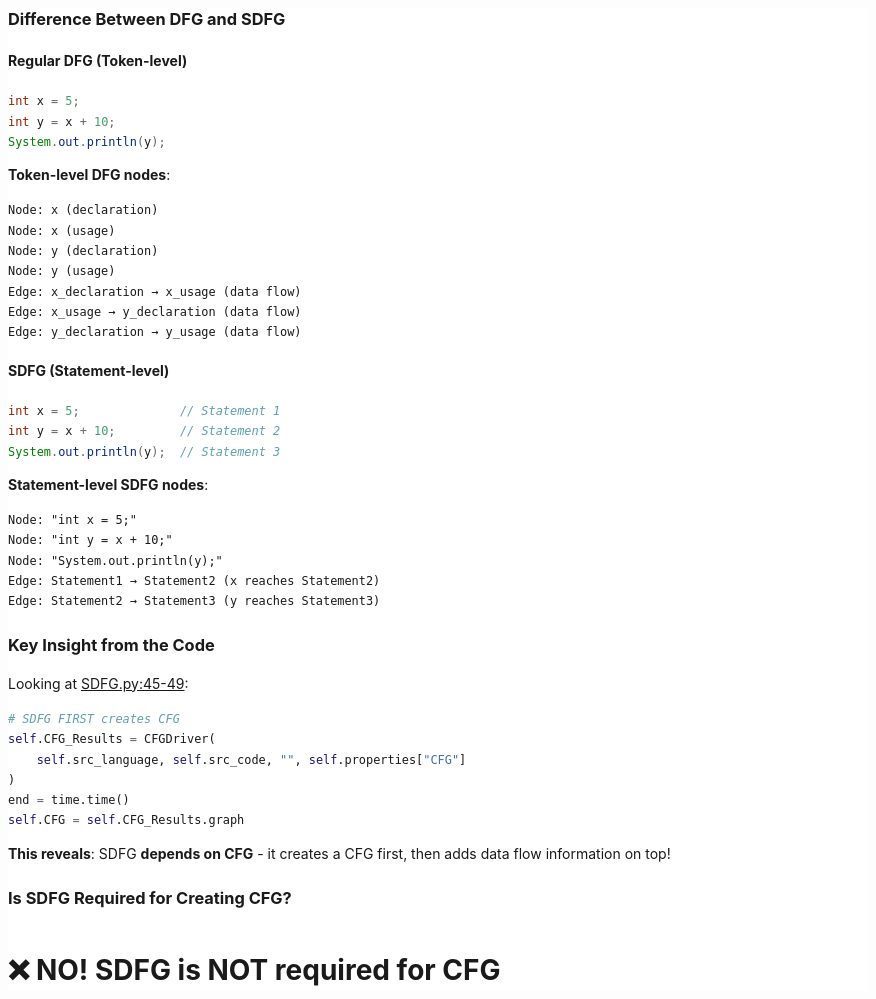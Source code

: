 ### Difference Between DFG and SDFG

#### Regular DFG (Token-level)
```java
int x = 5;
int y = x + 10;
System.out.println(y);
```

**Token-level DFG nodes**:
```
Node: x (declaration)
Node: x (usage)
Node: y (declaration)
Node: y (usage)
Edge: x_declaration → x_usage (data flow)
Edge: x_usage → y_declaration (data flow)
Edge: y_declaration → y_usage (data flow)
```

#### SDFG (Statement-level)
```java
int x = 5;              // Statement 1
int y = x + 10;         // Statement 2
System.out.println(y);  // Statement 3
```

**Statement-level SDFG nodes**:
```
Node: "int x = 5;"
Node: "int y = x + 10;"
Node: "System.out.println(y);"
Edge: Statement1 → Statement2 (x reaches Statement2)
Edge: Statement2 → Statement3 (y reaches Statement3)
```

### Key Insight from the Code

Looking at [SDFG.py:45-49](src/comex/codeviews/SDFG/SDFG.py#L45-L49):

```python
# SDFG FIRST creates CFG
self.CFG_Results = CFGDriver(
    self.src_language, self.src_code, "", self.properties["CFG"]
)
end = time.time()
self.CFG = self.CFG_Results.graph
```

**This reveals**: SDFG **depends on CFG** - it creates a CFG first, then adds data flow information on top!

### Is SDFG Required for Creating CFG?

# ❌ **NO! SDFG is NOT required for CFG**
